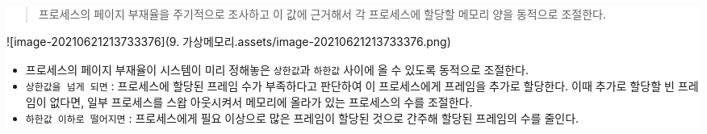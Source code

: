> 프로세스의 페이지 부재율을 주기적으로 조사하고 이 값에 근거해서 각 프로세스에 할당할 메모리 양을 동적으로 조절한다.

![image-20210621213733376](9. 가상메모리.assets/image-20210621213733376.png)

- 프로세스의 페이지 부재율이 시스템이 미리 정해놓은 `상한값`과 `하한값` 사이에 올 수 있도록 동적으로 조절한다.
- `상한값을 넘게 되면` : 프로세스에 할당된 프레임 수가 부족하다고 판단하여 이 프로세스에게 프레임을 추가로 할당한다. 이때 추가로 할당할 빈 프레임이 없다면, 일부 프로세스를 스왑 아웃시켜서 메모리에 올라가 있는 프로세스의 수를 조절한다.
- `하한값 이하로 떨어지면` : 프로세스에게 필요 이상으로 많은 프레임이 할당된 것으로 간주해 할당된 프레임의 수를 줄인다.


